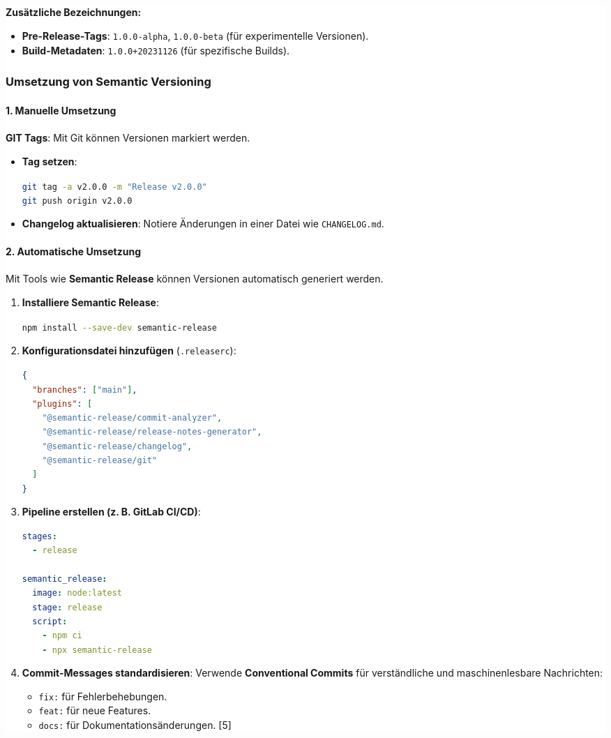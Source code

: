 **Zusätzliche Bezeichnungen:**
- **Pre-Release-Tags**: `1.0.0-alpha`, `1.0.0-beta` (für experimentelle Versionen).
- **Build-Metadaten**: `1.0.0+20231126` (für spezifische Builds).

### **Umsetzung von Semantic Versioning**

#### **1. Manuelle Umsetzung**
**GIT Tags**: Mit Git können Versionen markiert werden.
- **Tag setzen**:
  ```bash
  git tag -a v2.0.0 -m "Release v2.0.0"
  git push origin v2.0.0
  ```
- **Changelog aktualisieren**: Notiere Änderungen in einer Datei wie `CHANGELOG.md`.

#### **2. Automatische Umsetzung**
Mit Tools wie **Semantic Release** können Versionen automatisch generiert werden.

1. **Installiere Semantic Release**:
   ```bash
   npm install --save-dev semantic-release
   ```

2. **Konfigurationsdatei hinzufügen** (`.releaserc`):
   ```json
   {
     "branches": ["main"],
     "plugins": [
       "@semantic-release/commit-analyzer",
       "@semantic-release/release-notes-generator",
       "@semantic-release/changelog",
       "@semantic-release/git"
     ]
   }
   ```

3. **Pipeline erstellen (z. B. GitLab CI/CD)**:
   ```yaml
   stages:
     - release

   semantic_release:
     image: node:latest
     stage: release
     script:
       - npm ci
       - npx semantic-release
   ```

4. **Commit-Messages standardisieren**:
   Verwende **Conventional Commits** für verständliche und maschinenlesbare Nachrichten:
   - `fix:` für Fehlerbehebungen.
   - `feat:` für neue Features.
   - `docs:` für Dokumentationsänderungen. [5]
